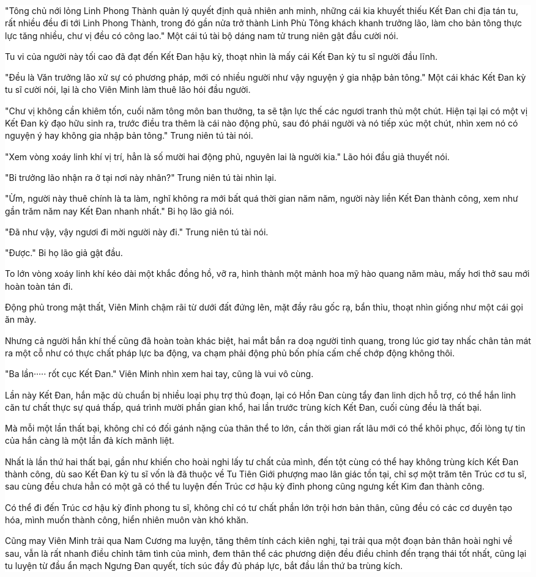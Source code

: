 "Tông chủ nới lỏng Linh Phong Thành quản lý quyết định quả nhiên anh minh, những cái kia khuyết thiếu Kết Đan chi địa tán tu, rất nhiều đều đi tới Linh Phong Thành, trong đó gần nửa trở thành Linh Phù Tông khách khanh trưởng lão, làm cho bản tông thực lực tăng nhiều, chư vị đều có công lao." Một cái tú tài bộ dáng nam tử trung niên gật đầu cười nói.

Tu vi của người này tối cao đã đạt đến Kết Đan hậu kỳ, thoạt nhìn là mấy cái Kết Đan kỳ tu sĩ người đầu lĩnh.

"Đều là Văn trưởng lão xử sự có phương pháp, mới có nhiều người như vậy nguyện ý gia nhập bản tông." Một cái khác Kết Đan kỳ tu sĩ cười nói, lại là cho Viên Minh làm thuê lão hói đầu người.

"Chư vị không cần khiêm tốn, cuối năm tông môn ban thưởng, ta sẽ tận lực thế các ngươi tranh thủ một chút. Hiện tại lại có một vị Kết Đan kỳ đạo hữu sinh ra, trước điều tra thêm là cái nào động phủ, sau đó phái người và nó tiếp xúc một chút, nhìn xem nó có nguyện ý hay không gia nhập bản tông." Trung niên tú tài nói.

"Xem vòng xoáy linh khí vị trí, hẳn là số mười hai động phủ, nguyên lai là người kia." Lão hói đầu giả thuyết nói.

"Bi trưởng lão nhận ra ở tại nơi này nhân?" Trung niên tú tài nhìn lại.

"Ừm, người này thuê chính là ta làm, nghĩ không ra mới bất quá thời gian năm năm, người này liền Kết Đan thành công, xem như gần trăm năm nay Kết Đan nhanh nhất." Bi họ lão giả nói.

"Đã như vậy, vậy ngươi đi mời người này đi." Trung niên tú tài nói.

"Được." Bi họ lão giả gật đầu.

To lớn vòng xoáy linh khí kéo dài một khắc đồng hồ, vỡ ra, hình thành một mảnh hoa mỹ hào quang năm màu, mấy hơi thở sau mới hoàn toàn tán đi.

Động phủ trong mật thất, Viên Minh chậm rãi từ dưới đất đứng lên, mặt đầy râu gốc rạ, bẩn thỉu, thoạt nhìn giống như một cái gọi ăn mày.

Nhưng cả người hắn khí thế cũng đã hoàn toàn khác biệt, hai mắt bắn ra doạ người tinh quang, trong lúc giơ tay nhấc chân tản mát ra một cỗ như có thực chất pháp lực ba động, va chạm phải động phủ bốn phía cấm chế chớp động không thôi.

"Ba lần····· rốt cục Kết Đan." Viên Minh nhìn xem hai tay, cũng là vui vô cùng.

Lần này Kết Đan, hắn mặc dù chuẩn bị nhiều loại phụ trợ thủ đoạn, lại có Hồn Đan cùng tẩy đan linh dịch hỗ trợ, có thể hắn linh căn tư chất thực sự quá thấp, quá trình mười phần gian khổ, hai lần trước trùng kích Kết Đan, cuối cùng đều là thất bại.

Mà mỗi một lần thất bại, không chỉ có đối gánh nặng của thân thể to lớn, cần thời gian rất lâu mới có thể khôi phục, đối lòng tự tin của hắn càng là một lần đả kích mãnh liệt.

Nhất là lần thứ hai thất bại, gần như khiến cho hoài nghi lấy tư chất của mình, đến tột cùng có thể hay không trùng kích Kết Đan thành công, dù sao Kết Đan kỳ tu sĩ vốn là đã thuộc về Tu Tiên Giới phượng mao lân giác tồn tại, chỉ sợ một trăm tên Trúc cơ tu sĩ, sau cùng đều chưa hẳn có một gã có thể tu luyện đến Trúc cơ hậu kỳ đỉnh phong cũng ngưng kết Kim đan thành công.

Có thể đi đến Trúc cơ hậu kỳ đỉnh phong tu sĩ, không chỉ có tư chất phần lớn trội hơn bản thân, cũng đều có các cơ duyên tạo hóa, mình muốn thành công, hiển nhiên muôn vàn khó khăn.

Cũng may Viên Minh trải qua Nam Cương ma luyện, tăng thêm tính cách kiên nghị, tại trải qua một đoạn bản thân hoài nghi về sau, vẫn là rất nhanh điều chỉnh tâm tình của mình, đem thân thể các phương diện đều điều chỉnh đến trạng thái tốt nhất, cũng lại tu luyện từ đầu ẩn mạch Ngưng Đan quyết, tích súc đầy đủ pháp lực, bắt đầu lần thứ ba trùng kích.
